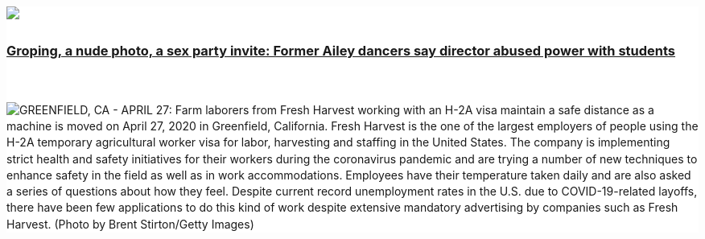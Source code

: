 ![](//cdn.cnn.com/cnnnext/dam/assets/200724164043-20200724-powell-sexual-misconduct-illo-large-tease.jpg)

</div>

<div class="cd__content">

### [<span class="cd__headline-text">Groping, a nude photo, a sex party invite: Former Ailey dancers say director abused power with students</span><span class="cd__headline-icon cnn-icon"></span>](/2020/07/25/us/alvin-ailey-dance-school-troy-powell-investigation-invs/index.html)

</div>

</div>

</div>

<div class="cn__column cn__column--2np0 cn__column--3np1 cn__column--4np0">

<div class="cd__wrapper" data-analytics="Archive_grid-small_article_">

<div class="media">

[![GREENFIELD, CA - APRIL 27: Farm laborers from Fresh Harvest working
with an H-2A visa maintain a safe distance as a machine is moved on
April 27, 2020 in Greenfield, California. Fresh Harvest is the one of
the largest employers of people using the H-2A temporary agricultural
worker visa for labor, harvesting and staffing in the United States. The
company is implementing strict health and safety initiatives for their
workers during the coronavirus pandemic and are trying a number of new
techniques to enhance safety in the field as well as in work
accommodations. Employees have their temperature taken daily and are
also asked a series of questions about how they feel. Despite current
record unemployment rates in the U.S. due to COVID-19-related layoffs,
there have been few applications to do this kind of work despite
extensive mandatory advertising by companies such as Fresh Harvest.
(Photo by Brent Stirton/Getty
Images)](data:image/gif;base64,R0lGODlhEAAJAJEAAAAAAP///////wAAACH5BAEAAAIALAAAAAAQAAkAAAIKlI+py+0Po5yUFQA7)](/2020/06/26/us/farmworker-coronavirus-invs/index.html)

<div class="img__preloader">

</div>

![GREENFIELD, CA - APRIL 27: Farm laborers from Fresh Harvest working
with an H-2A visa maintain a safe distance as a machine is moved on
April 27, 2020 in Greenfield, California. Fresh Harvest is the one of
the largest employers of people using the H-2A temporary agricultural
worker visa for labor, harvesting and staffing in the United States. The
company is implementing strict health and safety initiatives for their
workers during the coronavirus pandemic and are trying a number of new
techniques to enhance safety in the field as well as in work
accommodations. Employees have their temperature taken daily and are
also asked a series of questions about how they feel. Despite current
record unemployment rates in the U.S. due to COVID-19-related layoffs,
there have been few applications to do this kind of work despite
extensive mandatory advertising by companies such as Fresh Harvest.
(Photo by Brent Stirton/Getty
Images)](//cdn.cnn.com/cnnnext/dam/assets/200620103248-01-california-farm-coronavirus-0427-large-tease.jpg)
